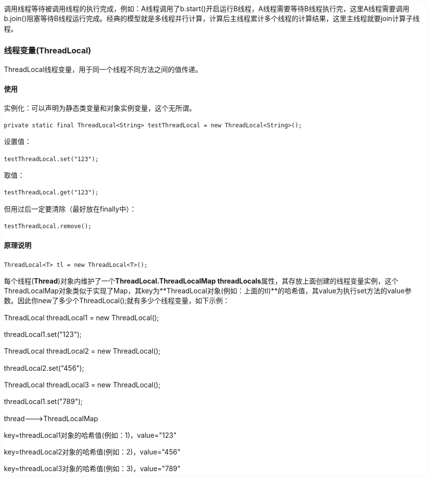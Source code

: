 调用线程等待被调用线程的执行完成，例如：A线程调用了b.start()开启运行B线程，A线程需要等待B线程执行完，这里A线程需要调用b.join()阻塞等待B线程运行完成。经典的模型就是多线程并行计算，计算后主线程累计多个线程的计算结果，这里主线程就要join计算子线程。

### 线程变量(ThreadLocal)

ThreadLocal线程变量，用于同一个线程不同方法之间的值传递。

#### 使用

实例化：可以声明为静态类变量和对象实例变量，这个无所谓。

```
private static final ThreadLocal<String> testThreadLocal = new ThreadLocal<String>();
```

设置值：

```
testThreadLocal.set("123");
```

取值：

```
testThreadLocal.get("123");
```

但用过后一定要清除（最好放在finally中）：

```
testThreadLocal.remove();
```

#### 原理说明

```
ThreadLocal<T> tl = new ThreadLocal<T>();
```

每个线程(**Thread**)对象内维护了一个**ThreadLocal.ThreadLocalMap threadLocals**属性，其存放上面创建的线程变量实例，这个ThreadLocalMap对象类似于实现了Map，其key为**ThreadLocal对象(例如：上面的tl)**的哈希值，其value为执行set方法的value参数。因此你new了多少个ThreadLocal();就有多少个线程变量，如下示例：

ThreadLocal threadLocal1 = new ThreadLocal();

threadLocal1.set("123");

ThreadLocal threadLocal2 = new ThreadLocal();

threadLocal2.set("456");

ThreadLocal threadLocal3 = new ThreadLocal();

threadLocal1.set("789");

thread--->ThreadLocalMap

 key=threadLocal1对象的哈希值(例如：1)，value="123"

 key=threadLocal2对象的哈希值(例如：2)，value="456"

 key=threadLocal3对象的哈希值(例如：3)，value="789"
